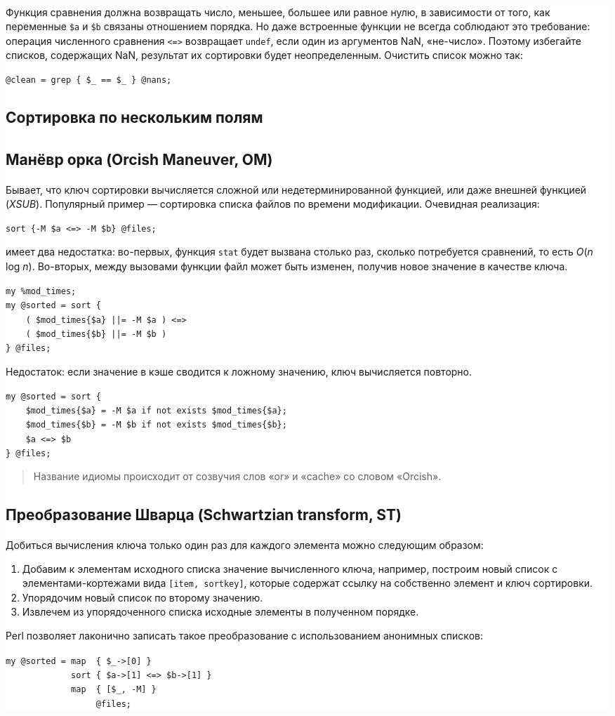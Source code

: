 Функция сравнения должна возвращать число, меньшее, большее или равное нулю, в зависимости от того,
как переменные `$a` и `$b` связаны отношением порядка. Но даже встроенные функции не всегда соблюдают это требование:
операция численного сравнения `<=>` возвращает `undef`, если один из аргументов NaN, «не-число». Поэтому избегайте
списков, содержащих NaN, результат их сортировки будет неопределенным. Очистить список можно так:

    @clean = grep { $_ == $_ } @nans;
     

## Сортировка по нескольким полям



## Манёвр орка (Orcish Maneuver, OM)

Бывает, что ключ сортировки вычисляется сложной или недетерминированной функцией,
или даже внешней функцией (*XSUB*). Популярный пример — сортировка списка файлов
по времени модификации. Очевидная реализация:

    sort {-M $a <=> -M $b} @files;

имеет два недостатка: во-первых, функция `stat` будет вызвана столько раз,
сколько потребуется сравнений, то есть *O*(*n* log *n*).
Во-вторых, между вызовами функции файл может быть изменен, получив новое значение
в качестве ключа.

    my %mod_times;
    my @sorted = sort {
        ( $mod_times{$a} ||= -M $a ) <=>
        ( $mod_times{$b} ||= -M $b )
    } @files;
    
Недостаток: если значение в кэше сводится к ложному значению, ключ вычисляется повторно.

    my @sorted = sort {
        $mod_times{$a} = -M $a if not exists $mod_times{$a};
        $mod_times{$b} = -M $b if not exists $mod_times{$b};
        $a <=> $b
    } @files;

> Название идиомы происходит от созвучия слов «or» и «cache» со словом «Orcish».

## Преобразование Шварца (Schwartzian transform, ST)

Добиться вычисления ключа только один раз для каждого элемента можно следующим образом:

1. Добавим к элементам исходного списка значение вычисленного ключа, например, построим новый
список с элементами-кортежами вида `[item, sortkey]`, которые содержат ссылку на собственно элемент и ключ сортировки.
1. Упорядочим новый список по второму значению.
1. Извлечем из упорядоченного списка исходные элементы в полученном порядке.

Perl позволяет лаконично записать такое преобразование с использованием анонимных списков:

    my @sorted = map  { $_->[0] }
                 sort { $a->[1] <=> $b->[1] }
                 map  { [$_, -M] }
                      @files;
                 
